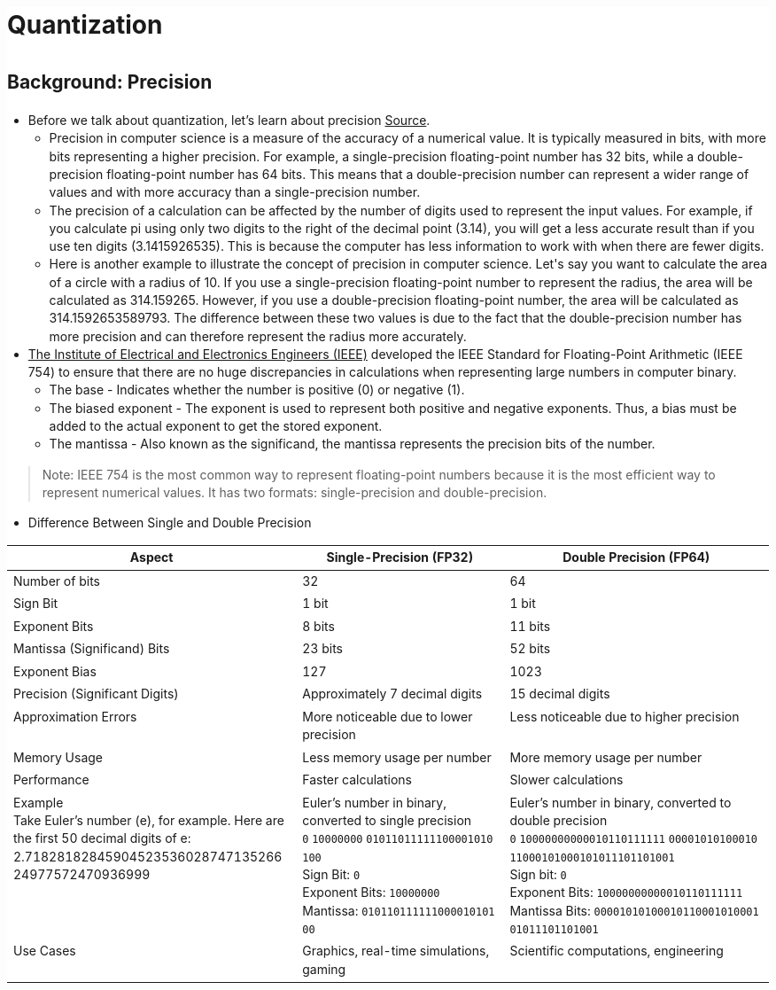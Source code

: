 # Quantization

## Background: Precision
- Before we talk about quantization, let’s learn about precision [Source](https://blogs.nvidia.com/blog/2019/11/15/whats-the-difference-between-single-double-multi-and-mixed-precision-computing/).
    - Precision in computer science is a measure of the accuracy of a numerical value. It is typically measured in bits, with more bits representing a higher precision. For example, a single-precision floating-point number has 32 bits, while a double-precision floating-point number has 64 bits. This means that a double-precision number can represent a wider range of values and with more accuracy than a single-precision number.
    - The precision of a calculation can be affected by the number of digits used to represent the input values. For example, if you calculate pi using only two digits to the right of the decimal point (3.14), you will get a less accurate result than if you use ten digits (3.1415926535). This is because the computer has less information to work with when there are fewer digits.
    - Here is another example to illustrate the concept of precision in computer science. Let's say you want to calculate the area of a circle with a radius of 10. If you use a single-precision floating-point number to represent the radius, the area will be calculated as 314.159265. However, if you use a double-precision floating-point number, the area will be calculated as 314.1592653589793. The difference between these two values is due to the fact that the double-precision number has more precision and can therefore represent the radius more accurately.
- [The Institute of Electrical and Electronics Engineers (IEEE)](https://standards.ieee.org/ieee/754/6210/) developed the IEEE Standard for Floating-Point Arithmetic (IEEE 754) to ensure that there are no huge discrepancies in calculations when representing large numbers in computer binary.
    - The base - Indicates whether the number is positive (0) or negative (1).
    - The biased exponent - The exponent is used to represent both positive and negative exponents. Thus, a bias must be added to the actual exponent to get the stored exponent. 
    - The mantissa - Also known as the significand, the mantissa represents the precision bits of the number.

> Note: IEEE 754 is the most common way to represent floating-point numbers because it is the most efficient way to represent numerical values. It has two formats: single-precision and double-precision.

- Difference Between Single and Double Precision

| Aspect | Single-Precision (FP32) | Double Precision (FP64) |
| ------- | ---------------- | ---------------- |
| Number of bits | 32  | 64 | 
| Sign Bit | 1 bit | 1 bit | 
| Exponent Bits | 8 bits | 11 bits |
| Mantissa (Significand) Bits | 23 bits | 52 bits | 
| Exponent Bias | 127 | 1023 | 
| Precision (Significant Digits) | Approximately 7 decimal digits	| 	15 decimal digits | 
| Approximation Errors	| More noticeable due to lower precision | Less noticeable due to higher precision | 
| Memory Usage | Less memory usage per number	| More memory usage per number |
| Performance | Faster calculations	| Slower calculations|
| Example <br> Take Euler’s number (e), for example. Here are the first 50 decimal digits of e: <br> 2.7182818284590452353602874713526624977572470936999| Euler’s number in binary, converted to single precision <br> `0` `10000000` `01011011111100001010100` <br> Sign Bit: `0` <br> Exponent Bits: `10000000` <br> Mantissa: `01011011111100001010100`|  Euler’s number in binary, converted to double precision <br> `0` `10000000000010110111111` `0000101010001011000101000101011101101001` <br> Sign bit: `0` <br> Exponent Bits: `10000000000010110111111` <br> Mantissa Bits: `0000101010001011000101000101011101101001`| 
| Use Cases | Graphics, real-time simulations, gaming | Scientific computations, engineering | 
